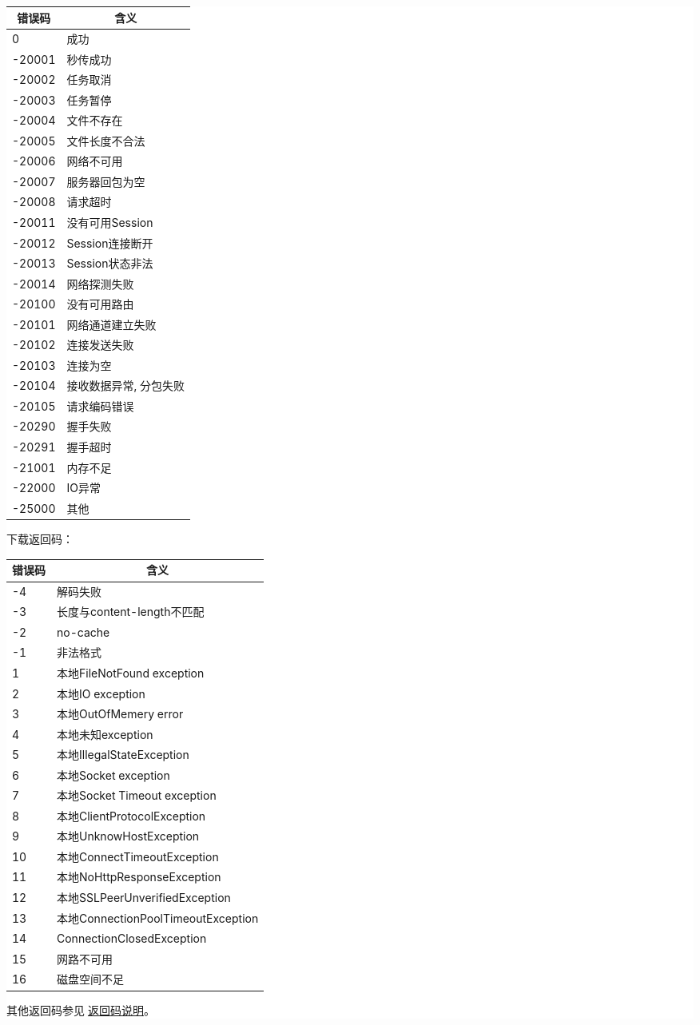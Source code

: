 错误码|	含义
---------|---------
0|	成功
-20001|	秒传成功
-20002|	任务取消
-20003|	任务暂停
-20004|	文件不存在
-20005|	文件长度不合法
-20006|	网络不可用
-20007|	服务器回包为空
-20008|	请求超时
-20011|	没有可用Session
-20012|	Session连接断开
-20013|	Session状态非法
-20014|	网络探测失败
-20100|	没有可用路由
-20101|	网络通道建立失败
-20102|	连接发送失败
-20103|	连接为空
-20104|	接收数据异常, 分包失败
-20105|	请求编码错误
-20290|	握手失败
-20291|	握手超时
-21001|	内存不足
-22000|	IO异常
-25000|	其他

下载返回码：

错误码|	含义
---------|---------
-4|	解码失败
-3|	长度与content-length不匹配
-2|	no-cache
-1|	非法格式
1	|本地FileNotFound exception
2	|本地IO exception
3	|本地OutOfMemery error
4	|本地未知exception
5	|本地IllegalStateException
6	|本地Socket exception
7	|本地Socket Timeout exception
8	|本地ClientProtocolException
9	|本地UnknowHostException
10|	本地ConnectTimeoutException
11|	本地NoHttpResponseException
12|	本地SSLPeerUnverifiedException
13|	本地ConnectionPoolTimeoutException
14|	ConnectionClosedException
15|	网路不可用
16|	磁盘空间不足
其他返回码参见 [返回码说明](/doc/product/275/返回码说明)。
